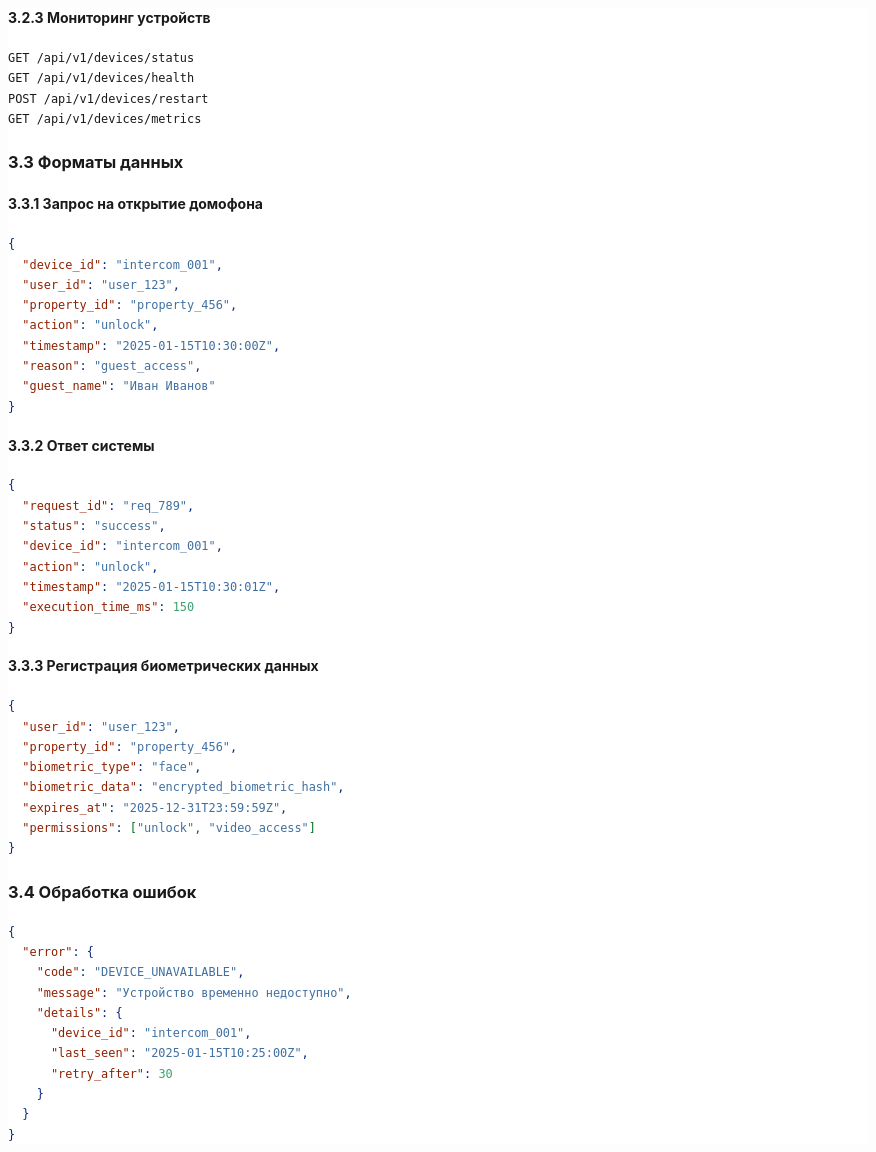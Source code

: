 #### 3.2.3 Мониторинг устройств
```
GET /api/v1/devices/status
GET /api/v1/devices/health
POST /api/v1/devices/restart
GET /api/v1/devices/metrics
```

### 3.3 Форматы данных

#### 3.3.1 Запрос на открытие домофона
```json
{
  "device_id": "intercom_001",
  "user_id": "user_123",
  "property_id": "property_456",
  "action": "unlock",
  "timestamp": "2025-01-15T10:30:00Z",
  "reason": "guest_access",
  "guest_name": "Иван Иванов"
}
```

#### 3.3.2 Ответ системы
```json
{
  "request_id": "req_789",
  "status": "success",
  "device_id": "intercom_001",
  "action": "unlock",
  "timestamp": "2025-01-15T10:30:01Z",
  "execution_time_ms": 150
}
```

#### 3.3.3 Регистрация биометрических данных
```json
{
  "user_id": "user_123",
  "property_id": "property_456",
  "biometric_type": "face",
  "biometric_data": "encrypted_biometric_hash",
  "expires_at": "2025-12-31T23:59:59Z",
  "permissions": ["unlock", "video_access"]
}
```

### 3.4 Обработка ошибок
```json
{
  "error": {
    "code": "DEVICE_UNAVAILABLE",
    "message": "Устройство временно недоступно",
    "details": {
      "device_id": "intercom_001",
      "last_seen": "2025-01-15T10:25:00Z",
      "retry_after": 30
    }
  }
}
```

